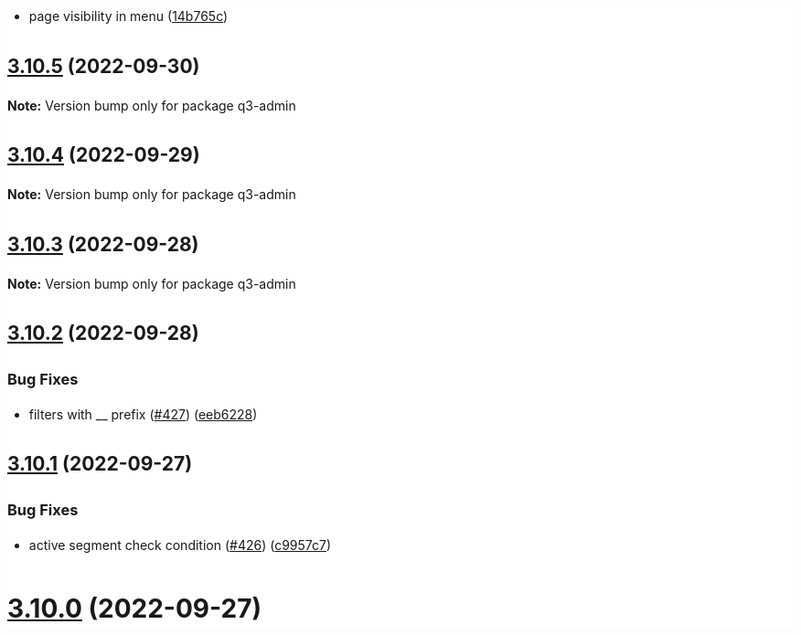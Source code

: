 * page visibility in menu ([14b765c](https://github.com/3merge/q/commit/14b765c994fd64da0b041a34c752f579c78e3b37))





## [3.10.5](https://github.com/3merge/q/compare/v3.10.4...v3.10.5) (2022-09-30)

**Note:** Version bump only for package q3-admin





## [3.10.4](https://github.com/3merge/q/compare/v3.10.3...v3.10.4) (2022-09-29)

**Note:** Version bump only for package q3-admin





## [3.10.3](https://github.com/3merge/q/compare/v3.10.2...v3.10.3) (2022-09-28)

**Note:** Version bump only for package q3-admin





## [3.10.2](https://github.com/3merge/q/compare/v3.10.1...v3.10.2) (2022-09-28)


### Bug Fixes

* filters with __ prefix ([#427](https://github.com/3merge/q/issues/427)) ([eeb6228](https://github.com/3merge/q/commit/eeb6228bf77b95e3bb11abf2b1ffdc7f047fa4cd))





## [3.10.1](https://github.com/3merge/q/compare/v3.10.0...v3.10.1) (2022-09-27)


### Bug Fixes

* active segment check condition ([#426](https://github.com/3merge/q/issues/426)) ([c9957c7](https://github.com/3merge/q/commit/c9957c7af8417fd1f1e880ee6db7cbaf279652c8))





# [3.10.0](https://github.com/3merge/q/compare/v3.9.1...v3.10.0) (2022-09-27)
